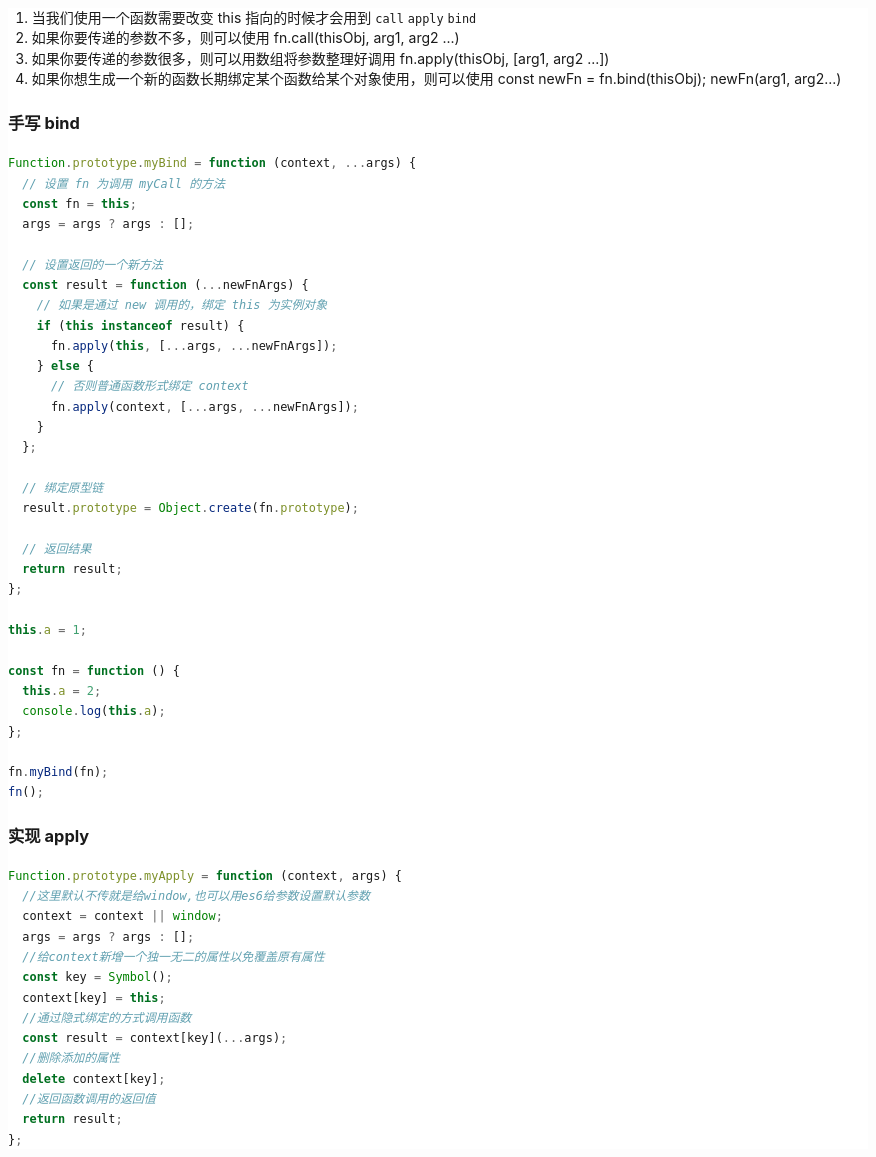 1. 当我们使用一个函数需要改变 this 指向的时候才会用到 `call` `apply` `bind`
2. 如果你要传递的参数不多，则可以使用 fn.call(thisObj, arg1, arg2 ...)
3. 如果你要传递的参数很多，则可以用数组将参数整理好调用 fn.apply(thisObj, [arg1, arg2 ...])
4. 如果你想生成一个新的函数长期绑定某个函数给某个对象使用，则可以使用 const newFn = fn.bind(thisObj); newFn(arg1, arg2...)

### 手写 bind

```js
Function.prototype.myBind = function (context, ...args) {
  // 设置 fn 为调用 myCall 的方法
  const fn = this;
  args = args ? args : [];

  // 设置返回的一个新方法
  const result = function (...newFnArgs) {
    // 如果是通过 new 调用的，绑定 this 为实例对象
    if (this instanceof result) {
      fn.apply(this, [...args, ...newFnArgs]);
    } else {
      // 否则普通函数形式绑定 context
      fn.apply(context, [...args, ...newFnArgs]);
    }
  };

  // 绑定原型链
  result.prototype = Object.create(fn.prototype);

  // 返回结果
  return result;
};

this.a = 1;

const fn = function () {
  this.a = 2;
  console.log(this.a);
};

fn.myBind(fn);
fn();
```

### 实现 apply

```js
Function.prototype.myApply = function (context, args) {
  //这里默认不传就是给window,也可以用es6给参数设置默认参数
  context = context || window;
  args = args ? args : [];
  //给context新增一个独一无二的属性以免覆盖原有属性
  const key = Symbol();
  context[key] = this;
  //通过隐式绑定的方式调用函数
  const result = context[key](...args);
  //删除添加的属性
  delete context[key];
  //返回函数调用的返回值
  return result;
};
```
